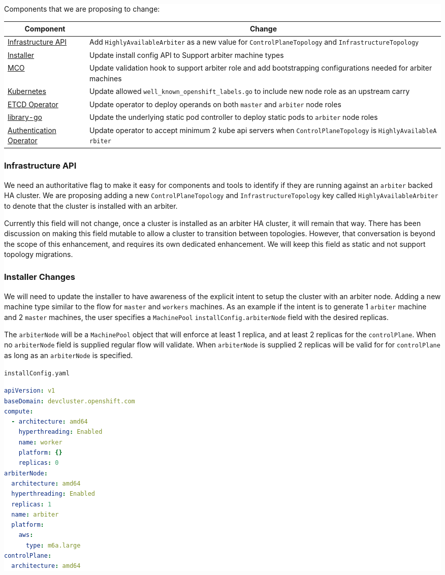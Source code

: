Components that we are proposing to change:

| Component                                                  | Change                                                                                                          |
| ---------------------------------------------------------- | --------------------------------------------------------------------------------------------------------------- |
| [Infrastructure API](#infrastructure-api)                  | Add `HighlyAvailableArbiter` as a new value for `ControlPlaneTopology` and `InfrastructureTopology`             |
| [Installer](#installer-changes)                            | Update install config API to Support arbiter machine types                                                      |
| [MCO](#mco-changes)                                        | Update validation hook to support arbiter role and add bootstrapping configurations needed for arbiter machines |
| [Kubernetes](#kubernetes-change)                           | Update allowed `well_known_openshift_labels.go` to include new node role as an upstream carry                   |
| [ETCD Operator](#etcd-operator-change)                     | Update operator to deploy operands on both `master` and `arbiter` node roles                                    |
| [library-go](#library-go-change)                           | Update the underlying static pod controller to deploy static pods to `arbiter` node roles                       |
| [Authentication Operator](#authentication-operator-change) | Update operator to accept minimum 2 kube api servers when `ControlPlaneTopology` is `HighlyAvailableArbiter`    |

### Infrastructure API

We need an authoritative flag to make it easy for components and tools to
identify if they are running against an `arbiter` backed HA cluster. We are
proposing adding a new `ControlPlaneTopology` and `InfrastructureTopology` key
called `HighlyAvailableArbiter` to denote that the cluster is installed with an
arbiter.

Currently this field will not change, once a cluster is installed as an arbiter
HA cluster, it will remain that way. There has been discussion on making this
field mutable to allow a cluster to transition between topologies. However, that
conversation is beyond the scope of this enhancement, and requires its own
dedicated enhancement. We will keep this field as static and not support
topology migrations.

### Installer Changes

We will need to update the installer to have awareness of the explicit intent to
setup the cluster with an arbiter node. Adding a new machine type similar to the
flow for `master` and `workers` machines. As an example if the intent is to
generate 1 `arbiter` machine and 2 `master` machines, the user specifies a
`MachinePool` `installConfig.arbiterNode` field with the desired replicas.

The `arbiterNode` will be a `MachinePool` object that will enforce at least 1
replica, and at least 2 replicas for the `controlPlane`. When no `arbiterNode`
field is supplied regular flow will validate. When `arbiterNode` is supplied 2
replicas will be valid for for `controlPlane` as long as an `arbiterNode` is
specified.

`installConfig.yaml`

```yaml
apiVersion: v1
baseDomain: devcluster.openshift.com
compute:
  - architecture: amd64
    hyperthreading: Enabled
    name: worker
    platform: {}
    replicas: 0
arbiterNode:
  architecture: amd64
  hyperthreading: Enabled
  replicas: 1
  name: arbiter
  platform:
    aws:
      type: m6a.large
controlPlane:
  architecture: amd64
```